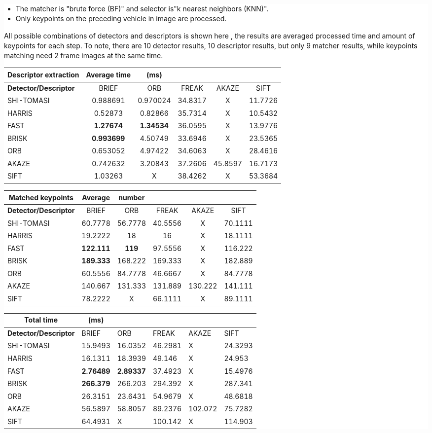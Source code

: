 - The matcher is "brute force (BF)" and selector is"k nearest neighbors (KNN)".
- Only keypoints on the preceding vehicle in image are processed.



All possible combinations of detectors and descriptors is shown here , the results are averaged processed time and amount of keypoints for each step. To note, there are 10 detector results, 10 descriptor results, but only 9 matcher results, while keypoints matching need 2 frame images at the same time.

| Descriptor extraction   | Average time |    (ms)     |         |         |         |
| :---------------------- | :----------: | :---------: | :-----: | :-----: | :-----: |
| **Detector/Descriptor** |    BRIEF     |     ORB     |  FREAK  |  AKAZE  |  SIFT   |
| SHI-TOMASI              |   0.988691   |  0.970024   | 34.8317 |    X    | 11.7726 |
| HARRIS                  |   0.52873    |   0.82866   | 35.7314 |    X    | 10.5432 |
| FAST                    | **1.27674**  | **1.34534** | 36.0595 |    X    | 13.9776 |
| BRISK                   | **0.993699** |   4.50749   | 33.6946 |    X    | 23.5365 |
| ORB                     |   0.653052   |   4.97422   | 34.6063 |    X    | 28.4616 |
| AKAZE                   |   0.742632   |   3.20843   | 37.2606 | 45.8597 | 16.7173 |
| SIFT                    |   1.03263    |      X      | 38.4262 |    X    | 53.3684 |



| Matched keypoints       |   Average   | number  |         |         |         |
| ----------------------- | :---------: | :-----: | :-----: | :-----: | :-----: |
| **Detector/Descriptor** |    BRIEF    |   ORB   |  FREAK  |  AKAZE  |  SIFT   |
| SHI-TOMASI              |   60.7778   | 56.7778 | 40.5556 |    X    | 70.1111 |
| HARRIS                  |   19.2222   |   18    |   16    |    X    | 18.1111 |
| FAST                    | **122.111** | **119** | 97.5556 |    X    | 116.222 |
| BRISK                   | **189.333** | 168.222 | 169.333 |    X    | 182.889 |
| ORB                     |   60.5556   | 84.7778 | 46.6667 |    X    | 84.7778 |
| AKAZE                   |   140.667   | 131.333 | 131.889 | 130.222 | 141.111 |
| SIFT                    |   78.2222   |    X    | 66.1111 |    X    | 89.1111 |



| Total time              | (ms)        |             |         |         |         |
| ----------------------- | ----------- | ----------- | ------- | ------- | ------- |
| **Detector/Descriptor** | BRIEF       | ORB         | FREAK   | AKAZE   | SIFT    |
| SHI-TOMASI              | 15.9493     | 16.0352     | 46.2981 | X       | 24.3293 |
| HARRIS                  | 16.1311     | 18.3939     | 49.146  | X       | 24.953  |
| FAST                    | **2.76489** | **2.89337** | 37.4923 | X       | 15.4976 |
| BRISK                   | **266.379** | 266.203     | 294.392 | X       | 287.341 |
| ORB                     | 26.3151     | 23.6431     | 54.9679 | X       | 48.6818 |
| AKAZE                   | 56.5897     | 58.8057     | 89.2376 | 102.072 | 75.7282 |
| SIFT                    | 64.4931     | X           | 100.142 | X       | 114.903 |
